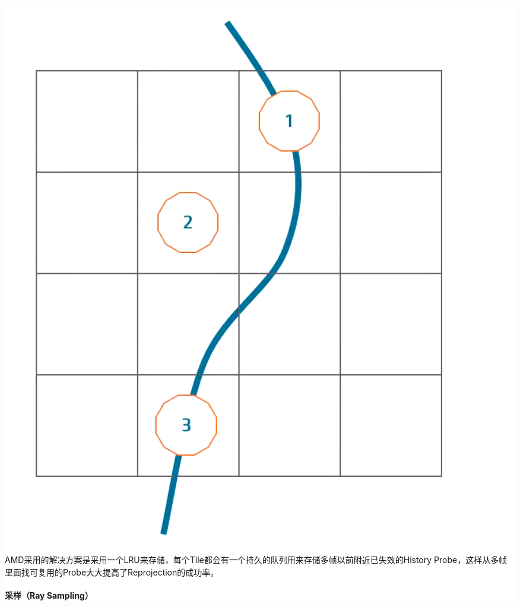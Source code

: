 ![image-20240223161611806](Lumen.assets/image-20240223161611806.png)

AMD采用的解决方案是采用一个LRU来存储，每个Tile都会有一个持久的队列用来存储多帧以前附近已失效的History Probe，这样从多帧里面找可复用的Probe大大提高了Reprojection的成功率。

#### 采样（Ray Sampling）
